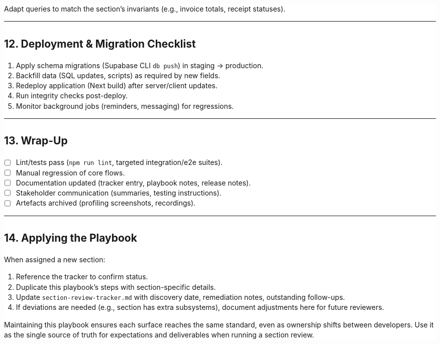 Adapt queries to match the section’s invariants (e.g., invoice totals, receipt statuses).

---

## 12. Deployment & Migration Checklist

1. Apply schema migrations (Supabase CLI `db push`) in staging → production.
2. Backfill data (SQL updates, scripts) as required by new fields.
3. Redeploy application (Next build) after server/client updates.
4. Run integrity checks post-deploy.
5. Monitor background jobs (reminders, messaging) for regressions.

---

## 13. Wrap-Up

- [ ] Lint/tests pass (`npm run lint`, targeted integration/e2e suites).
- [ ] Manual regression of core flows.
- [ ] Documentation updated (tracker entry, playbook notes, release notes).
- [ ] Stakeholder communication (summaries, testing instructions).
- [ ] Artefacts archived (profiling screenshots, recordings).

---

## 14. Applying the Playbook

When assigned a new section:
1. Reference the tracker to confirm status.
2. Duplicate this playbook’s steps with section-specific details.
3. Update `section-review-tracker.md` with discovery date, remediation notes, outstanding follow-ups.
4. If deviations are needed (e.g., section has extra subsystems), document adjustments here for future reviewers.

Maintaining this playbook ensures each surface reaches the same standard, even as ownership shifts between developers. Use it as the single source of truth for expectations and deliverables when running a section review.
